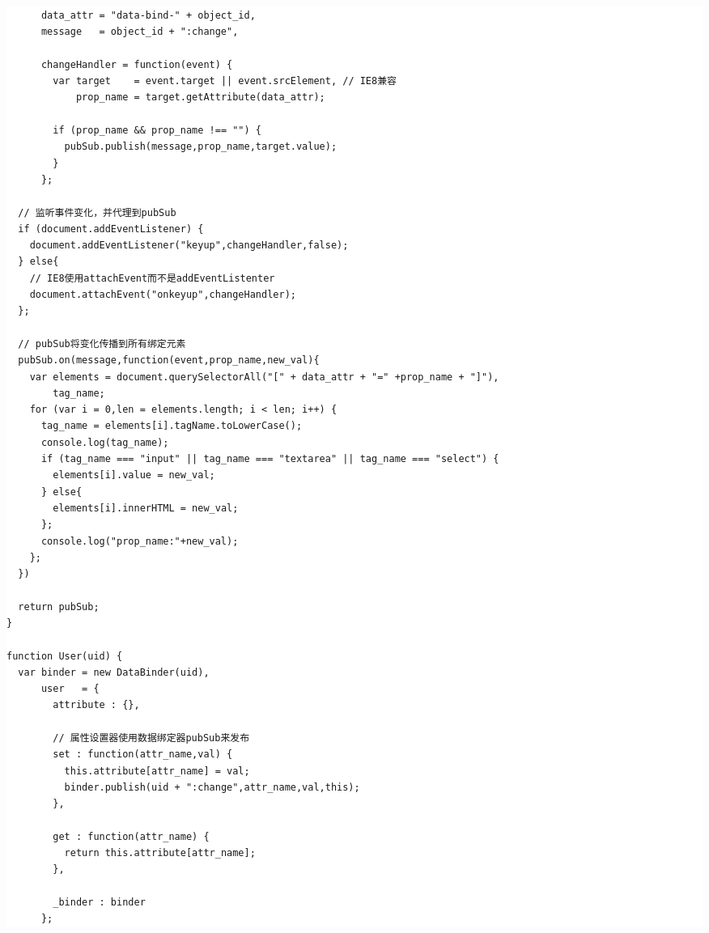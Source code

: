 	      data_attr = "data-bind-" + object_id,
	      message   = object_id + ":change",
	
	      changeHandler = function(event) {
	        var target    = event.target || event.srcElement, // IE8兼容
	            prop_name = target.getAttribute(data_attr);
	
	        if (prop_name && prop_name !== "") {
	          pubSub.publish(message,prop_name,target.value);
	        }
	      };
	
	  // 监听事件变化，并代理到pubSub
	  if (document.addEventListener) {
	    document.addEventListener("keyup",changeHandler,false);
	  } else{
	    // IE8使用attachEvent而不是addEventListenter
	    document.attachEvent("onkeyup",changeHandler);
	  };
	
	  // pubSub将变化传播到所有绑定元素
	  pubSub.on(message,function(event,prop_name,new_val){
	    var elements = document.querySelectorAll("[" + data_attr + "=" +prop_name + "]"),
	        tag_name;
	    for (var i = 0,len = elements.length; i < len; i++) {
	      tag_name = elements[i].tagName.toLowerCase();
	      console.log(tag_name);
	      if (tag_name === "input" || tag_name === "textarea" || tag_name === "select") {
	        elements[i].value = new_val;
	      } else{
	        elements[i].innerHTML = new_val;
	      };
	      console.log("prop_name:"+new_val);
	    };
	  })
	
	  return pubSub;
	}
	
	function User(uid) {
	  var binder = new DataBinder(uid),
	      user   = {
	        attribute : {},
	
	        // 属性设置器使用数据绑定器pubSub来发布
	        set : function(attr_name,val) {
	          this.attribute[attr_name] = val;
	          binder.publish(uid + ":change",attr_name,val,this);
	        },
	
	        get : function(attr_name) {
	          return this.attribute[attr_name];
	        },
	
	        _binder : binder
	      };
	